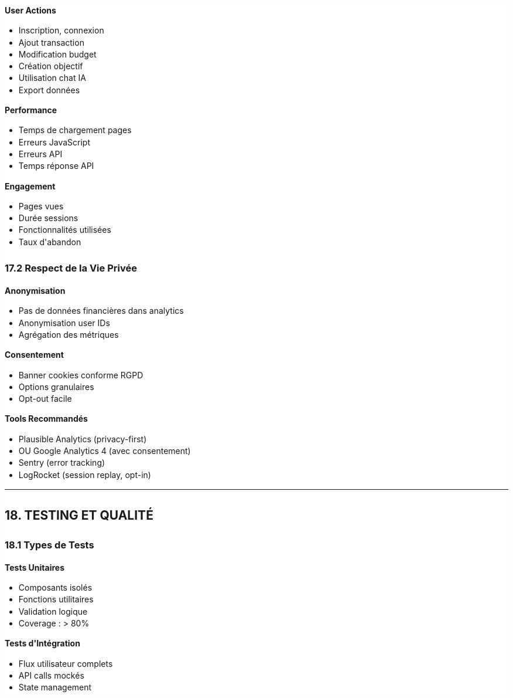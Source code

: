 **User Actions**
- Inscription, connexion
- Ajout transaction
- Modification budget
- Création objectif
- Utilisation chat IA
- Export données

**Performance**
- Temps de chargement pages
- Erreurs JavaScript
- Erreurs API
- Temps réponse API

**Engagement**
- Pages vues
- Durée sessions
- Fonctionnalités utilisées
- Taux d'abandon

### 17.2 Respect de la Vie Privée

**Anonymisation**
- Pas de données financières dans analytics
- Anonymisation user IDs
- Agrégation des métriques

**Consentement**
- Banner cookies conforme RGPD
- Options granulaires
- Opt-out facile

**Tools Recommandés**
- Plausible Analytics (privacy-first)
- OU Google Analytics 4 (avec consentement)
- Sentry (error tracking)
- LogRocket (session replay, opt-in)

---

## 18. TESTING ET QUALITÉ

### 18.1 Types de Tests

**Tests Unitaires**
- Composants isolés
- Fonctions utilitaires
- Validation logique
- Coverage : > 80%

**Tests d'Intégration**
- Flux utilisateur complets
- API calls mockés
- State management
